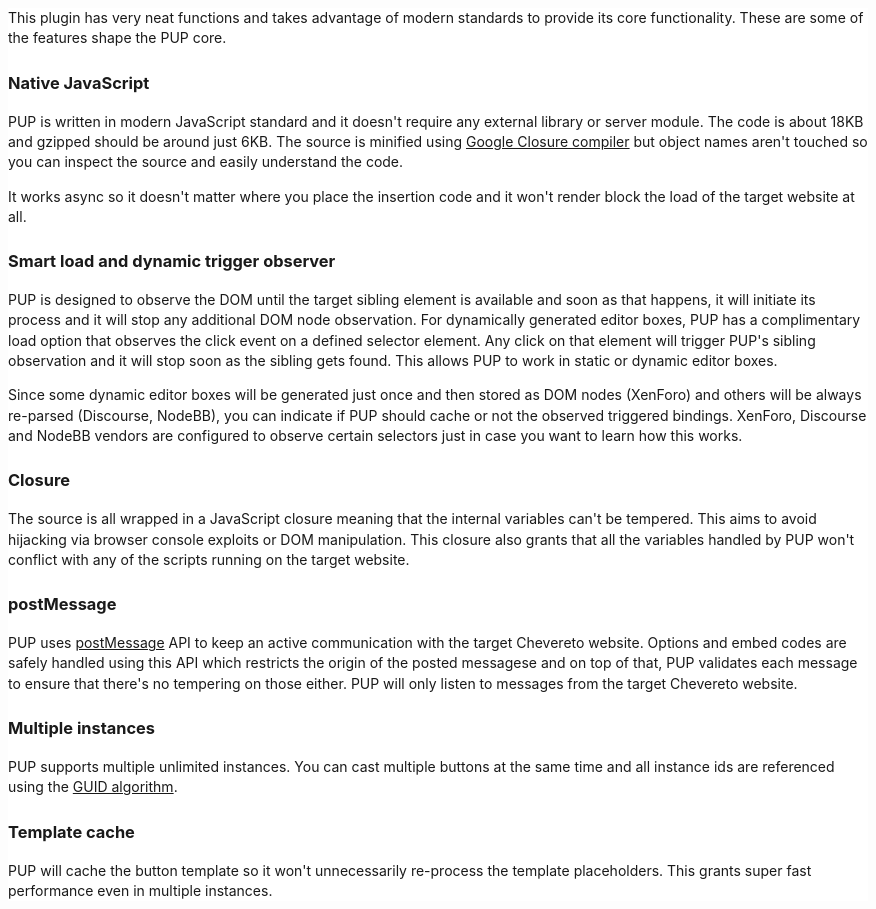 This plugin has very neat functions and takes advantage of modern standards to provide its core functionality. These are some of the features shape the PUP core.

### Native JavaScript

PUP is written in modern JavaScript standard and it doesn't require any external library or server module. The code is about 18KB and gzipped should be around just 6KB. The source is minified using [Google Closure compiler](https://developers.google.com/closure/compiler/) but object names aren't touched so you can inspect the source and easily understand the code.

It works async so it doesn't matter where you place the insertion code and it won't render block the load of the target website at all.

### Smart load and dynamic trigger observer

PUP is designed to observe the DOM until the target sibling element is available and soon as that happens, it will initiate its process and it will stop any additional DOM node observation. For dynamically generated editor boxes, PUP has a complimentary load option that observes the click event on a defined selector element. Any click on that element will trigger PUP's sibling observation and it will stop soon as the sibling gets found. This allows PUP to work in static or dynamic editor boxes.

Since some dynamic editor boxes will be generated just once and then stored as DOM nodes (XenForo) and others will be always re-parsed (Discourse, NodeBB), you can indicate if PUP should cache or not the observed triggered bindings. XenForo, Discourse and NodeBB vendors are configured to observe certain selectors just in case you want to learn how this works.

### Closure

The source is all wrapped in a JavaScript closure meaning that the internal variables can't be tempered. This aims to avoid hijacking via browser console exploits or DOM manipulation. This closure also grants that all the variables handled by PUP won't conflict with any of the scripts running on the target website.

### postMessage

PUP uses [postMessage](https://developer.mozilla.org/en-US/docs/Web/API/Window/postMessage) API to keep an active communication with the target Chevereto website. Options and embed codes are safely handled using this API which restricts the origin of the posted messagese and on top of that, PUP validates each message to ensure that there's no tempering on those either. PUP will only listen to messages from the target Chevereto website.

### Multiple instances

PUP supports multiple unlimited instances. You can cast multiple buttons at the same time and all instance ids are referenced using the [GUID algorithm](https://en.wikipedia.org/wiki/Universally_unique_identifier).

### Template cache

PUP will cache the button template so it won't unnecessarily re-process the template placeholders. This grants super fast performance even in multiple instances.